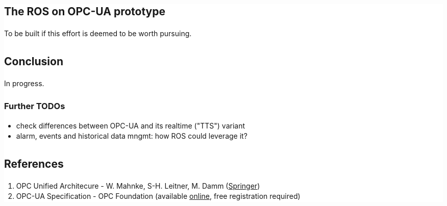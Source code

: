 ## The ROS on OPC-UA prototype

To be built if this effort is deemed to be worth pursuing.

## Conclusion

In progress.

### Further TODOs

- check differences between OPC-UA and its realtime ("TTS") variant
- alarm, events and historical data mngmt: how ROS could leverage it?


## References

1. OPC Unified Architecure - W. Mahnke, S-H. Leitner, M. Damm ([Springer](http://www.springer.com/us/book/9783540688983))
2. OPC-UA Specification - OPC Foundation (available [online](https://opcfoundation.org/developer-tools/specifications-unified-architecture), free registration required)
